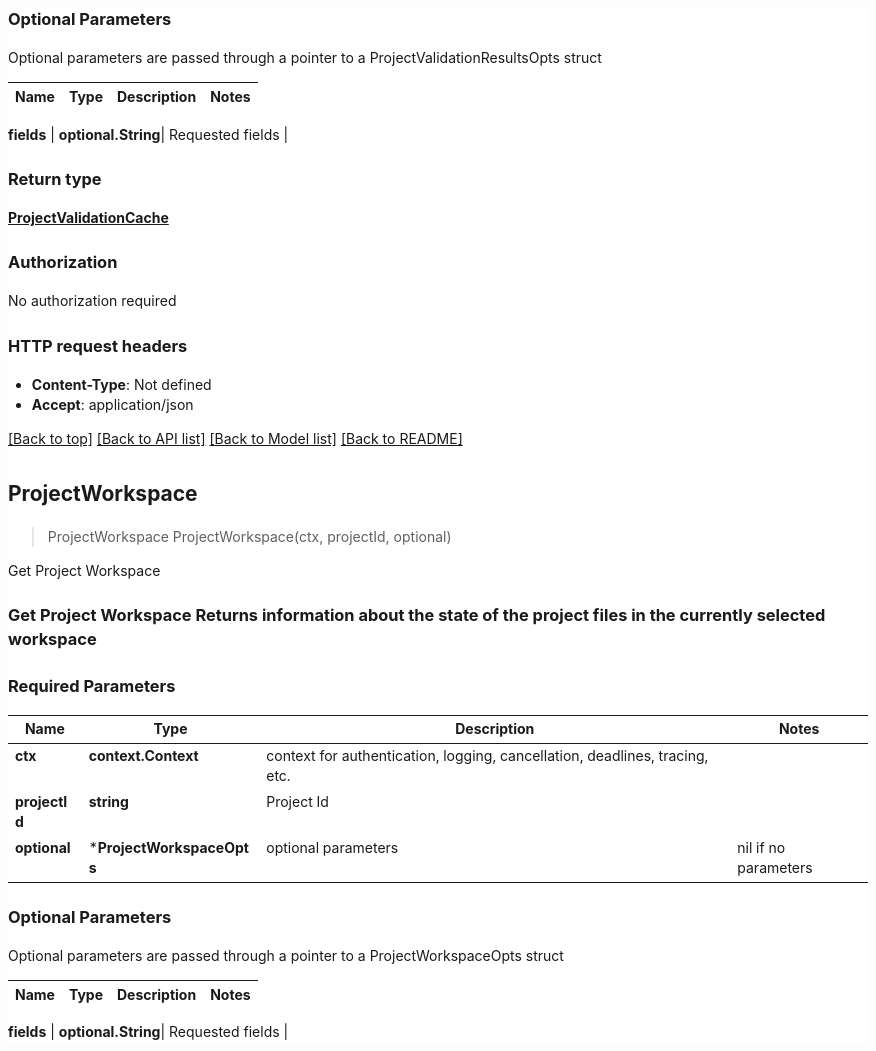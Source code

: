 ### Optional Parameters

Optional parameters are passed through a pointer to a ProjectValidationResultsOpts struct


Name | Type | Description  | Notes
------------- | ------------- | ------------- | -------------

 **fields** | **optional.String**| Requested fields | 

### Return type

[**ProjectValidationCache**](ProjectValidationCache.md)

### Authorization

No authorization required

### HTTP request headers

- **Content-Type**: Not defined
- **Accept**: application/json

[[Back to top]](#) [[Back to API list]](../README.md#documentation-for-api-endpoints)
[[Back to Model list]](../README.md#documentation-for-models)
[[Back to README]](../README.md)


## ProjectWorkspace

> ProjectWorkspace ProjectWorkspace(ctx, projectId, optional)

Get Project Workspace

### Get Project Workspace  Returns information about the state of the project files in the currently selected workspace 

### Required Parameters


Name | Type | Description  | Notes
------------- | ------------- | ------------- | -------------
**ctx** | **context.Context** | context for authentication, logging, cancellation, deadlines, tracing, etc.
**projectId** | **string**| Project Id | 
 **optional** | ***ProjectWorkspaceOpts** | optional parameters | nil if no parameters

### Optional Parameters

Optional parameters are passed through a pointer to a ProjectWorkspaceOpts struct


Name | Type | Description  | Notes
------------- | ------------- | ------------- | -------------

 **fields** | **optional.String**| Requested fields | 
